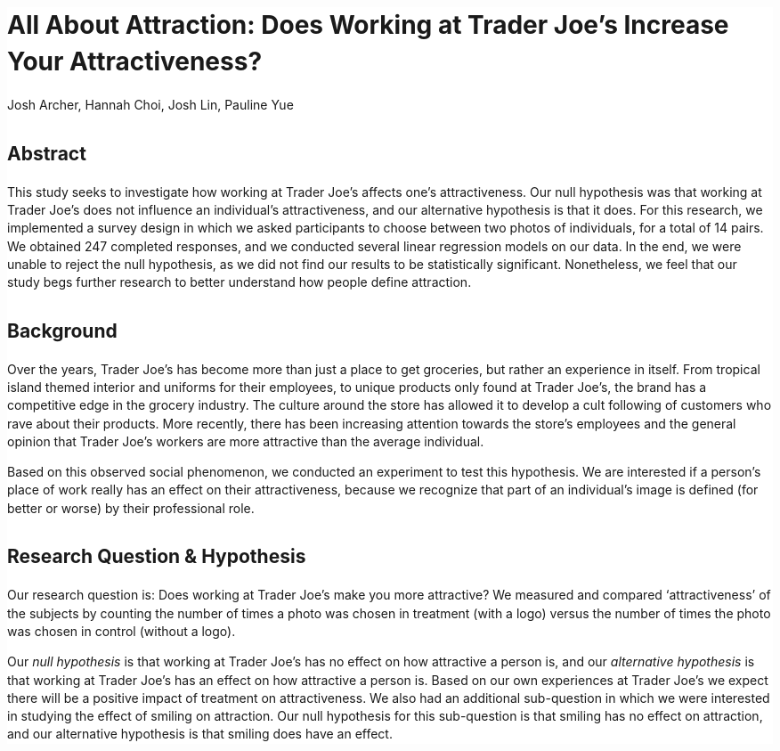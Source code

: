 All About Attraction: Does Working at Trader Joe’s Increase Your
Attractiveness?
================
Josh Archer, Hannah Choi, Josh Lin, Pauline Yue





## Abstract

This study seeks to investigate how working at Trader Joe’s affects
one’s attractiveness. Our null hypothesis was that working at Trader
Joe’s does not influence an individual’s attractiveness, and our
alternative hypothesis is that it does. For this research, we
implemented a survey design in which we asked participants to choose
between two photos of individuals, for a total of 14 pairs. We obtained
247 completed responses, and we conducted several linear regression
models on our data. In the end, we were unable to reject the null
hypothesis, as we did not find our results to be statistically
significant. Nonetheless, we feel that our study begs further research
to better understand how people define attraction.

## Background

Over the years, Trader Joe’s has become more than just a place to get
groceries, but rather an experience in itself. From tropical island
themed interior and uniforms for their employees, to unique products
only found at Trader Joe’s, the brand has a competitive edge in the
grocery industry. The culture around the store has allowed it to develop
a cult following of customers who rave about their products. More
recently, there has been increasing attention towards the store’s
employees and the general opinion that Trader Joe’s workers are more
attractive than the average individual.

Based on this observed social phenomenon, we conducted an experiment to
test this hypothesis. We are interested if a person’s place of work
really has an effect on their attractiveness, because we recognize that
part of an individual’s image is defined (for better or worse) by their
professional role.

## Research Question & Hypothesis

Our research question is: Does working at Trader Joe’s make you more
attractive? We measured and compared ‘attractiveness’ of the subjects by
counting the number of times a photo was chosen in treatment (with a
logo) versus the number of times the photo was chosen in control
(without a logo).

Our *null hypothesis* is that working at Trader Joe’s has no effect on
how attractive a person is, and our *alternative hypothesis* is that
working at Trader Joe’s has an effect on how attractive a person is.
Based on our own experiences at Trader Joe’s we expect there will be a
positive impact of treatment on attractiveness. We also had an
additional sub-question in which we were interested in studying the
effect of smiling on attraction. Our null hypothesis for this
sub-question is that smiling has no effect on attraction, and our
alternative hypothesis is that smiling does have an effect.
